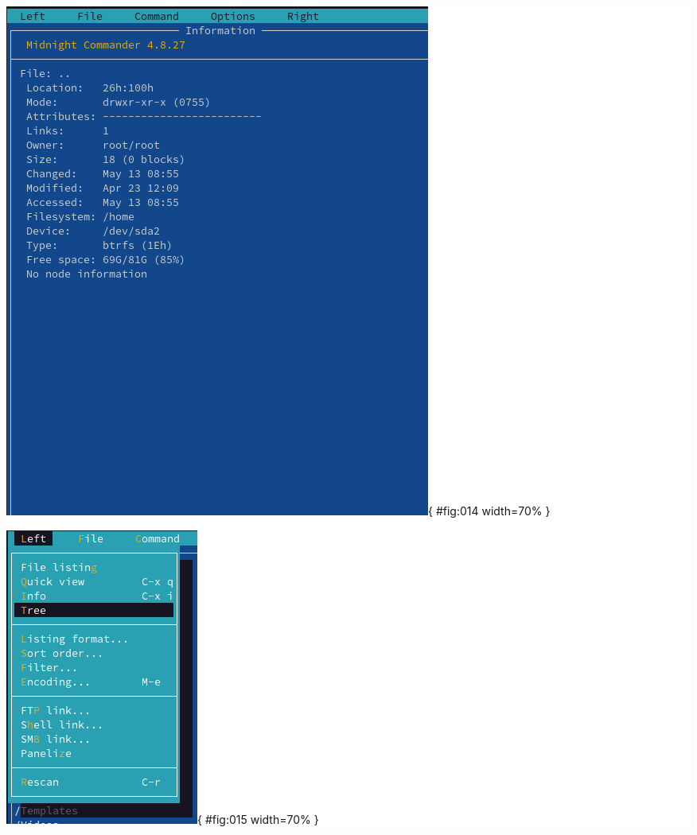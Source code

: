 ![рис. 14](image/Screenshot_19.png){ #fig:014 width=70% }

![рис. 15](image/Screenshot_20.png){ #fig:015 width=70% }
